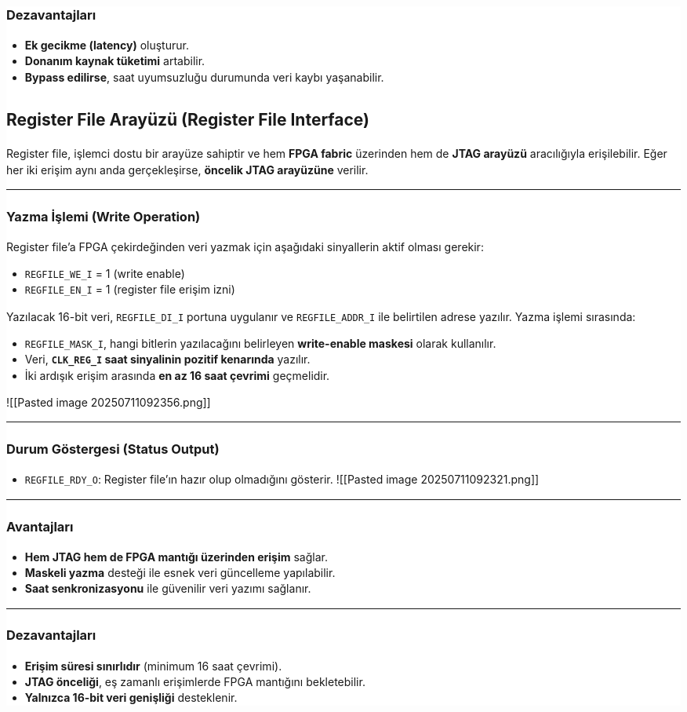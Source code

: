 
###  Dezavantajları

- **Ek gecikme (latency)** oluşturur.
- **Donanım kaynak tüketimi** artabilir.
- **Bypass edilirse**, saat uyumsuzluğu durumunda veri kaybı yaşanabilir.


## Register File Arayüzü (Register File Interface)

Register file, işlemci dostu bir arayüze sahiptir ve hem **FPGA fabric** üzerinden hem de **JTAG arayüzü** aracılığıyla erişilebilir. Eğer her iki erişim aynı anda gerçekleşirse, **öncelik JTAG arayüzüne** verilir. 

---

###  Yazma İşlemi (Write Operation)

Register file’a FPGA çekirdeğinden veri yazmak için aşağıdaki sinyallerin aktif olması gerekir:

- `REGFILE_WE_I` = 1 (write enable)
- `REGFILE_EN_I` = 1 (register file erişim izni)

Yazılacak 16-bit veri, `REGFILE_DI_I` portuna uygulanır ve `REGFILE_ADDR_I` ile belirtilen adrese yazılır. Yazma işlemi sırasında:

- `REGFILE_MASK_I`, hangi bitlerin yazılacağını belirleyen **write-enable maskesi** olarak kullanılır.
- Veri, **`CLK_REG_I` saat sinyalinin pozitif kenarında** yazılır.
- İki ardışık erişim arasında **en az 16 saat çevrimi** geçmelidir.

![[Pasted image 20250711092356.png]]

---

###  Durum Göstergesi (Status Output)

- `REGFILE_RDY_O`: Register file’ın hazır olup olmadığını gösterir.
![[Pasted image 20250711092321.png]]

---

###  Avantajları

- **Hem JTAG hem de FPGA mantığı üzerinden erişim** sağlar.
- **Maskeli yazma** desteği ile esnek veri güncelleme yapılabilir.
- **Saat senkronizasyonu** ile güvenilir veri yazımı sağlanır.

---

###  Dezavantajları

- **Erişim süresi sınırlıdır** (minimum 16 saat çevrimi).
- **JTAG önceliği**, eş zamanlı erişimlerde FPGA mantığını bekletebilir.
- **Yalnızca 16-bit veri genişliği** desteklenir.
